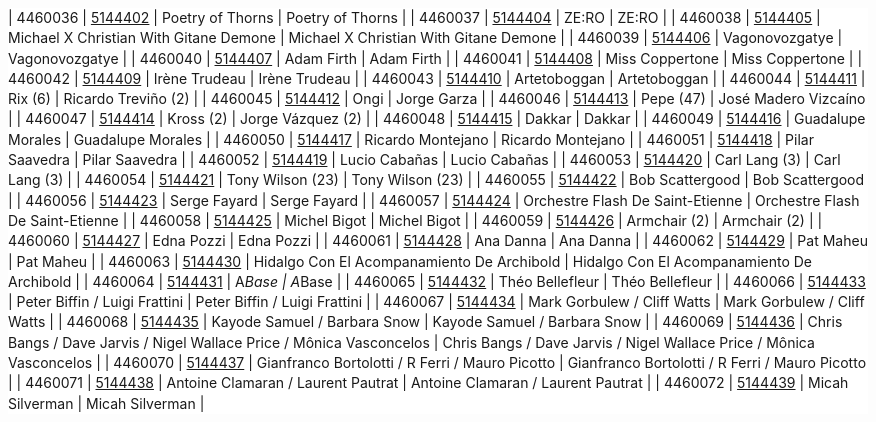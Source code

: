 | 4460036 | [5144402](https://www.discogs.com/artist/5144402) | Poetry of Thorns | Poetry of Thorns |
| 4460037 | [5144404](https://www.discogs.com/artist/5144404) | ZE:RO | ZE:RO |
| 4460038 | [5144405](https://www.discogs.com/artist/5144405) | Michael X Christian With Gitane Demone | Michael X Christian With Gitane Demone |
| 4460039 | [5144406](https://www.discogs.com/artist/5144406) | Vagonovozgatye | Vagonovozgatye |
| 4460040 | [5144407](https://www.discogs.com/artist/5144407) | Adam Firth | Adam Firth |
| 4460041 | [5144408](https://www.discogs.com/artist/5144408) | Miss Coppertone | Miss Coppertone |
| 4460042 | [5144409](https://www.discogs.com/artist/5144409) | Irène Trudeau | Irène Trudeau |
| 4460043 | [5144410](https://www.discogs.com/artist/5144410) | Artetoboggan | Artetoboggan |
| 4460044 | [5144411](https://www.discogs.com/artist/5144411) | Rix (6) | Ricardo Treviño (2) |
| 4460045 | [5144412](https://www.discogs.com/artist/5144412) | Ongi | Jorge Garza |
| 4460046 | [5144413](https://www.discogs.com/artist/5144413) | Pepe (47) | José Madero Vizcaíno |
| 4460047 | [5144414](https://www.discogs.com/artist/5144414) | Kross (2) | Jorge Vázquez (2) |
| 4460048 | [5144415](https://www.discogs.com/artist/5144415) | Dakkar | Dakkar |
| 4460049 | [5144416](https://www.discogs.com/artist/5144416) | Guadalupe Morales | Guadalupe Morales |
| 4460050 | [5144417](https://www.discogs.com/artist/5144417) | Ricardo Montejano | Ricardo Montejano |
| 4460051 | [5144418](https://www.discogs.com/artist/5144418) | Pilar Saavedra | Pilar Saavedra |
| 4460052 | [5144419](https://www.discogs.com/artist/5144419) | Lucio Cabañas | Lucio Cabañas |
| 4460053 | [5144420](https://www.discogs.com/artist/5144420) | Carl Lang (3) | Carl Lang (3) |
| 4460054 | [5144421](https://www.discogs.com/artist/5144421) | Tony Wilson (23) | Tony Wilson (23) |
| 4460055 | [5144422](https://www.discogs.com/artist/5144422) | Bob Scattergood | Bob Scattergood |
| 4460056 | [5144423](https://www.discogs.com/artist/5144423) | Serge Fayard | Serge Fayard |
| 4460057 | [5144424](https://www.discogs.com/artist/5144424) | Orchestre Flash De Saint-Etienne | Orchestre Flash De Saint-Etienne |
| 4460058 | [5144425](https://www.discogs.com/artist/5144425) | Michel Bigot | Michel Bigot |
| 4460059 | [5144426](https://www.discogs.com/artist/5144426) | Armchair (2) | Armchair (2) |
| 4460060 | [5144427](https://www.discogs.com/artist/5144427) | Edna Pozzi | Edna Pozzi |
| 4460061 | [5144428](https://www.discogs.com/artist/5144428) | Ana Danna | Ana Danna |
| 4460062 | [5144429](https://www.discogs.com/artist/5144429) | Pat Maheu | Pat Maheu |
| 4460063 | [5144430](https://www.discogs.com/artist/5144430) | Hidalgo Con El Acompanamiento De Archibold | Hidalgo Con El Acompanamiento De Archibold |
| 4460064 | [5144431](https://www.discogs.com/artist/5144431) | A*Base | A*Base |
| 4460065 | [5144432](https://www.discogs.com/artist/5144432) | Théo Bellefleur | Théo Bellefleur |
| 4460066 | [5144433](https://www.discogs.com/artist/5144433) | Peter Biffin / Luigi Frattini | Peter Biffin / Luigi Frattini |
| 4460067 | [5144434](https://www.discogs.com/artist/5144434) | Mark Gorbulew / Cliff Watts | Mark Gorbulew / Cliff Watts |
| 4460068 | [5144435](https://www.discogs.com/artist/5144435) | Kayode Samuel / Barbara Snow | Kayode Samuel / Barbara Snow |
| 4460069 | [5144436](https://www.discogs.com/artist/5144436) | Chris Bangs / Dave Jarvis / Nigel Wallace Price / Mônica Vasconcelos | Chris Bangs / Dave Jarvis / Nigel Wallace Price / Mônica Vasconcelos |
| 4460070 | [5144437](https://www.discogs.com/artist/5144437) | Gianfranco Bortolotti / R Ferri / Mauro Picotto | Gianfranco Bortolotti / R Ferri / Mauro Picotto |
| 4460071 | [5144438](https://www.discogs.com/artist/5144438) | Antoine Clamaran / Laurent Pautrat | Antoine Clamaran / Laurent Pautrat |
| 4460072 | [5144439](https://www.discogs.com/artist/5144439) | Micah Silverman | Micah Silverman |